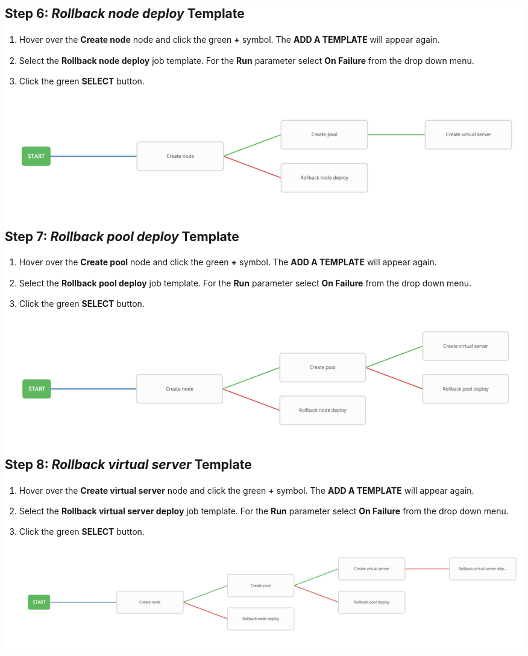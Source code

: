 ## Step 6: *Rollback node deploy* Template

1.  Hover over the **Create node** node and click the green **+** symbol.  The **ADD A TEMPLATE** will appear again.

2. Select the **Rollback node deploy** job template.  For the **Run** parameter select **On Failure** from the drop down menu.  
3. Click the green **SELECT** button.  

   ![configure restore node](images/rollback_node.png)

## Step 7: *Rollback pool deploy* Template

1.  Hover over the **Create pool** node and click the green **+** symbol.  The **ADD A TEMPLATE** will appear again.

2. Select the **Rollback pool deploy** job template.  For the **Run** parameter select **On Failure** from the drop down menu.  
3. Click the green **SELECT** button.  

   ![configure restore node](images/rollback_pool.png)

## Step 8: *Rollback virtual server* Template

1.  Hover over the **Create virtual server** node and click the green **+** symbol.  The **ADD A TEMPLATE** will appear again.

2. Select the **Rollback virtual server deploy** job template.  For the **Run** parameter select **On Failure** from the drop down menu.  
3. Click the green **SELECT** button.  

   ![configure restore node](images/rollback_virtualserver.png)
